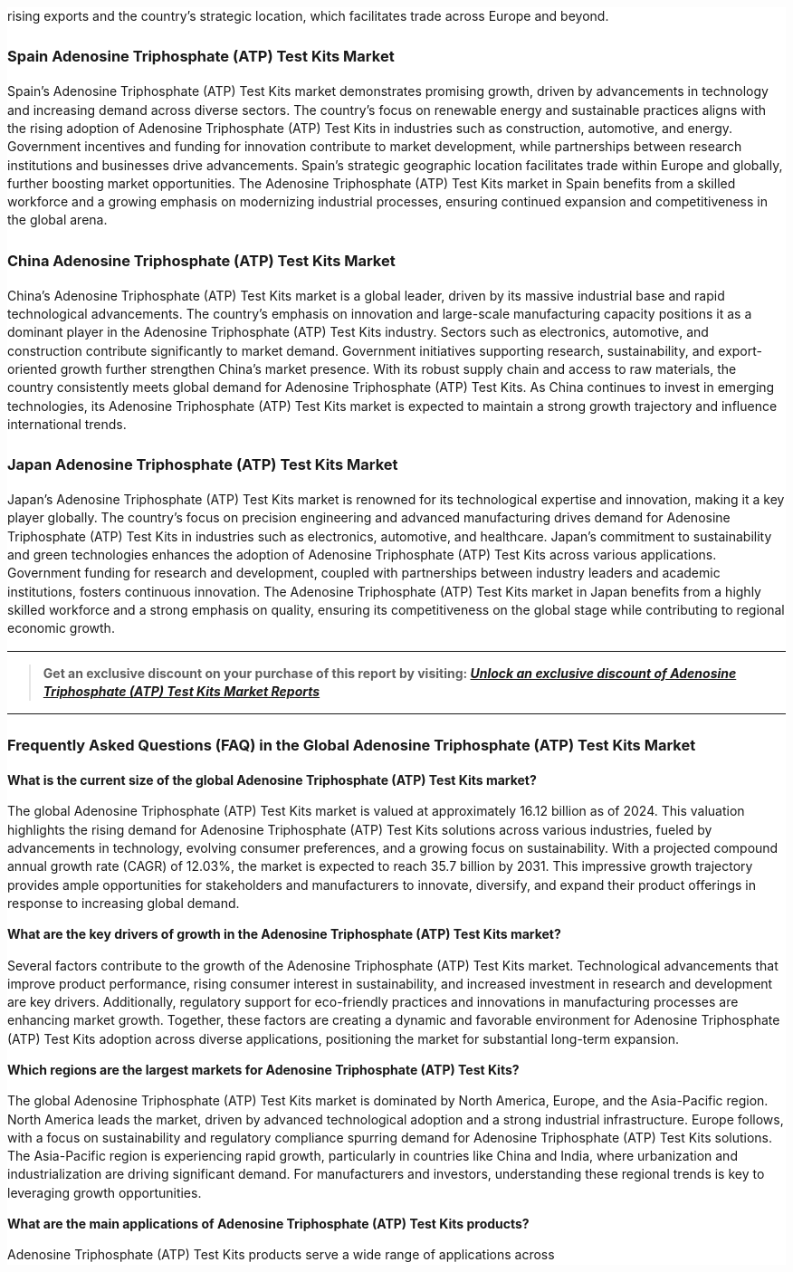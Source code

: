rising exports and the country&rsquo;s strategic location, which facilitates trade across Europe and beyond.</p><h3>Spain Adenosine Triphosphate (ATP) Test Kits Market</h3><p>Spain&rsquo;s Adenosine Triphosphate (ATP) Test Kits market demonstrates promising growth, driven by advancements in technology and increasing demand across diverse sectors. The country&rsquo;s focus on renewable energy and sustainable practices aligns with the rising adoption of Adenosine Triphosphate (ATP) Test Kits in industries such as construction, automotive, and energy. Government incentives and funding for innovation contribute to market development, while partnerships between research institutions and businesses drive advancements. Spain&rsquo;s strategic geographic location facilitates trade within Europe and globally, further boosting market opportunities. The Adenosine Triphosphate (ATP) Test Kits market in Spain benefits from a skilled workforce and a growing emphasis on modernizing industrial processes, ensuring continued expansion and competitiveness in the global arena.</p><h3>China Adenosine Triphosphate (ATP) Test Kits Market</h3><p>China&rsquo;s Adenosine Triphosphate (ATP) Test Kits market is a global leader, driven by its massive industrial base and rapid technological advancements. The country&rsquo;s emphasis on innovation and large-scale manufacturing capacity positions it as a dominant player in the Adenosine Triphosphate (ATP) Test Kits industry. Sectors such as electronics, automotive, and construction contribute significantly to market demand. Government initiatives supporting research, sustainability, and export-oriented growth further strengthen China&rsquo;s market presence. With its robust supply chain and access to raw materials, the country consistently meets global demand for Adenosine Triphosphate (ATP) Test Kits. As China continues to invest in emerging technologies, its Adenosine Triphosphate (ATP) Test Kits market is expected to maintain a strong growth trajectory and influence international trends.</p><h3>Japan Adenosine Triphosphate (ATP) Test Kits Market</h3><p>Japan&rsquo;s Adenosine Triphosphate (ATP) Test Kits market is renowned for its technological expertise and innovation, making it a key player globally. The country&rsquo;s focus on precision engineering and advanced manufacturing drives demand for Adenosine Triphosphate (ATP) Test Kits in industries such as electronics, automotive, and healthcare. Japan&rsquo;s commitment to sustainability and green technologies enhances the adoption of Adenosine Triphosphate (ATP) Test Kits across various applications. Government funding for research and development, coupled with partnerships between industry leaders and academic institutions, fosters continuous innovation. The Adenosine Triphosphate (ATP) Test Kits market in Japan benefits from a highly skilled workforce and a strong emphasis on quality, ensuring its competitiveness on the global stage while contributing to regional economic growth.</p><hr /><blockquote><p><strong>Get an exclusive discount on your purchase of this report by visiting: <em><a href="://marketresearchpulse.com/ask-for-discount/79808?utm_source=Github&amp;utm_medium=0119">Unlock an exclusive discount of Adenosine Triphosphate (ATP) Test Kits Market Reports</a></em>&nbsp;</strong></p></blockquote><hr /><h3>Frequently Asked Questions (FAQ) in the Global Adenosine Triphosphate (ATP) Test Kits Market</h3><p><strong>What is the current size of the global Adenosine Triphosphate (ATP) Test Kits market?</strong></p><p>The global Adenosine Triphosphate (ATP) Test Kits market is valued at approximately 16.12 billion as of 2024. This valuation highlights the rising demand for Adenosine Triphosphate (ATP) Test Kits solutions across various industries, fueled by advancements in technology, evolving consumer preferences, and a growing focus on sustainability. With a projected compound annual growth rate (CAGR) of 12.03%, the market is expected to reach 35.7 billion by 2031. This impressive growth trajectory provides ample opportunities for stakeholders and manufacturers to innovate, diversify, and expand their product offerings in response to increasing global demand.</p><p><strong>What are the key drivers of growth in the Adenosine Triphosphate (ATP) Test Kits market?</strong></p><p>Several factors contribute to the growth of the Adenosine Triphosphate (ATP) Test Kits market. Technological advancements that improve product performance, rising consumer interest in sustainability, and increased investment in research and development are key drivers. Additionally, regulatory support for eco-friendly practices and innovations in manufacturing processes are enhancing market growth. Together, these factors are creating a dynamic and favorable environment for Adenosine Triphosphate (ATP) Test Kits adoption across diverse applications, positioning the market for substantial long-term expansion.</p><p><strong>Which regions are the largest markets for Adenosine Triphosphate (ATP) Test Kits?</strong></p><p>The global Adenosine Triphosphate (ATP) Test Kits market is dominated by North America, Europe, and the Asia-Pacific region. North America leads the market, driven by advanced technological adoption and a strong industrial infrastructure. Europe follows, with a focus on sustainability and regulatory compliance spurring demand for Adenosine Triphosphate (ATP) Test Kits solutions. The Asia-Pacific region is experiencing rapid growth, particularly in countries like China and India, where urbanization and industrialization are driving significant demand. For manufacturers and investors, understanding these regional trends is key to leveraging growth opportunities.</p><p><strong>What are the main applications of Adenosine Triphosphate (ATP) Test Kits products?</strong></p><p>Adenosine Triphosphate (ATP) Test Kits products serve a wide range of applications across